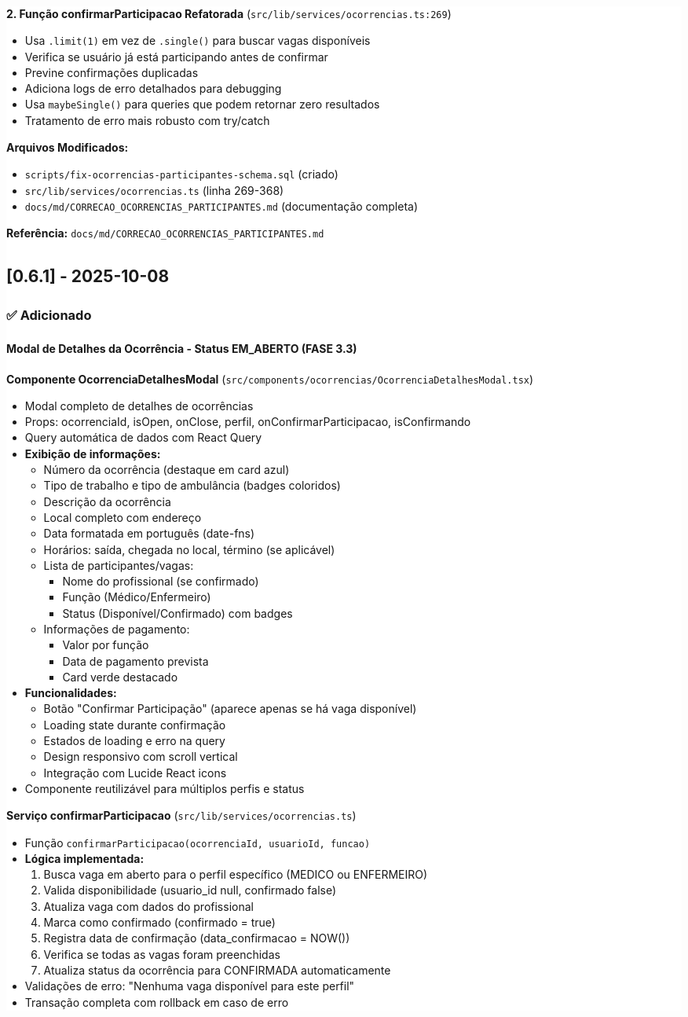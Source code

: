 **2. Função confirmarParticipacao Refatorada** (`src/lib/services/ocorrencias.ts:269`)
- Usa `.limit(1)` em vez de `.single()` para buscar vagas disponíveis
- Verifica se usuário já está participando antes de confirmar
- Previne confirmações duplicadas
- Adiciona logs de erro detalhados para debugging
- Usa `maybeSingle()` para queries que podem retornar zero resultados
- Tratamento de erro mais robusto com try/catch

**Arquivos Modificados:**
- `scripts/fix-ocorrencias-participantes-schema.sql` (criado)
- `src/lib/services/ocorrencias.ts` (linha 269-368)
- `docs/md/CORRECAO_OCORRENCIAS_PARTICIPANTES.md` (documentação completa)

**Referência:** `docs/md/CORRECAO_OCORRENCIAS_PARTICIPANTES.md`

## [0.6.1] - 2025-10-08

### ✅ Adicionado

#### Modal de Detalhes da Ocorrência - Status EM_ABERTO (FASE 3.3)

**Componente OcorrenciaDetalhesModal** (`src/components/ocorrencias/OcorrenciaDetalhesModal.tsx`)
- Modal completo de detalhes de ocorrências
- Props: ocorrenciaId, isOpen, onClose, perfil, onConfirmarParticipacao, isConfirmando
- Query automática de dados com React Query
- **Exibição de informações:**
  - Número da ocorrência (destaque em card azul)
  - Tipo de trabalho e tipo de ambulância (badges coloridos)
  - Descrição da ocorrência
  - Local completo com endereço
  - Data formatada em português (date-fns)
  - Horários: saída, chegada no local, término (se aplicável)
  - Lista de participantes/vagas:
    * Nome do profissional (se confirmado)
    * Função (Médico/Enfermeiro)
    * Status (Disponível/Confirmado) com badges
  - Informações de pagamento:
    * Valor por função
    * Data de pagamento prevista
    * Card verde destacado
- **Funcionalidades:**
  - Botão "Confirmar Participação" (aparece apenas se há vaga disponível)
  - Loading state durante confirmação
  - Estados de loading e erro na query
  - Design responsivo com scroll vertical
  - Integração com Lucide React icons
- Componente reutilizável para múltiplos perfis e status

**Serviço confirmarParticipacao** (`src/lib/services/ocorrencias.ts`)
- Função `confirmarParticipacao(ocorrenciaId, usuarioId, funcao)`
- **Lógica implementada:**
  1. Busca vaga em aberto para o perfil específico (MEDICO ou ENFERMEIRO)
  2. Valida disponibilidade (usuario_id null, confirmado false)
  3. Atualiza vaga com dados do profissional
  4. Marca como confirmado (confirmado = true)
  5. Registra data de confirmação (data_confirmacao = NOW())
  6. Verifica se todas as vagas foram preenchidas
  7. Atualiza status da ocorrência para CONFIRMADA automaticamente
- Validações de erro: "Nenhuma vaga disponível para este perfil"
- Transação completa com rollback em caso de erro
